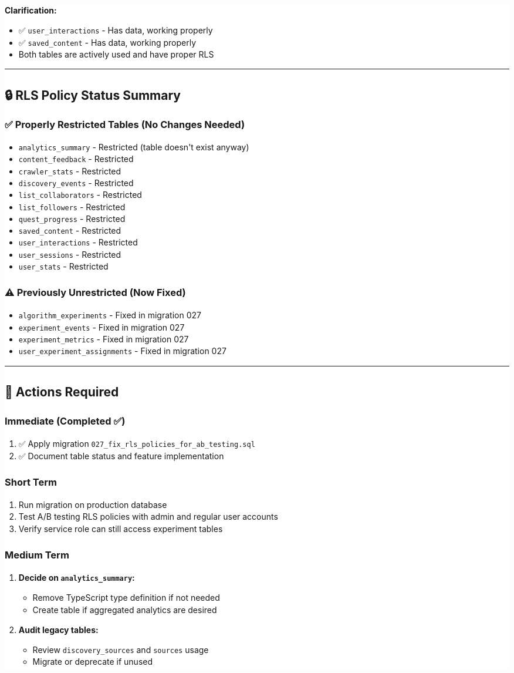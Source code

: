 **Clarification:**
- ✅ `user_interactions` - Has data, working properly
- ✅ `saved_content` - Has data, working properly
- Both tables are actively used and have proper RLS

---

## 🔒 RLS Policy Status Summary

### ✅ Properly Restricted Tables (No Changes Needed)
- `analytics_summary` - Restricted (table doesn't exist anyway)
- `content_feedback` - Restricted
- `crawler_stats` - Restricted
- `discovery_events` - Restricted
- `list_collaborators` - Restricted
- `list_followers` - Restricted
- `quest_progress` - Restricted
- `saved_content` - Restricted
- `user_interactions` - Restricted
- `user_sessions` - Restricted
- `user_stats` - Restricted

### ⚠️ Previously Unrestricted (Now Fixed)
- `algorithm_experiments` - Fixed in migration 027
- `experiment_events` - Fixed in migration 027
- `experiment_metrics` - Fixed in migration 027
- `user_experiment_assignments` - Fixed in migration 027

---

## 🎯 Actions Required

### Immediate (Completed ✅)
1. ✅ Apply migration `027_fix_rls_policies_for_ab_testing.sql`
2. ✅ Document table status and feature implementation

### Short Term
1. Run migration on production database
2. Test A/B testing RLS policies with admin and regular user accounts
3. Verify service role can still access experiment tables

### Medium Term
1. **Decide on `analytics_summary`:**
   - Remove TypeScript type definition if not needed
   - Create table if aggregated analytics are desired

2. **Audit legacy tables:**
   - Review `discovery_sources` and `sources` usage
   - Migrate or deprecate if unused
